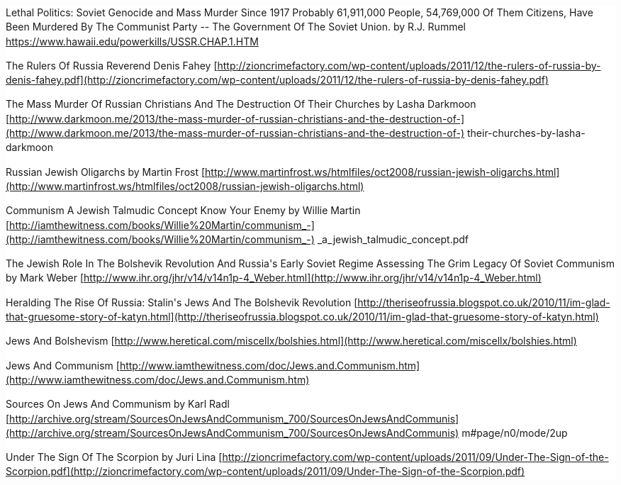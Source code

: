 Lethal Politics: Soviet
Genocide and Mass Murder Since 1917
Probably 61,911,000 People, 54,769,000 Of Them Citizens,
Have Been Murdered By The Communist Party -- The Government Of The Soviet Union.
by R.J. Rummel
https://www.hawaii.edu/powerkills/USSR.CHAP.1.HTM

The Rulers Of Russia
Reverend Denis Fahey
[http://zioncrimefactory.com/wp-content/uploads/2011/12/the-rulers-of-russia-by-denis-fahey.pdf](http://zioncrimefactory.com/wp-content/uploads/2011/12/the-rulers-of-russia-by-denis-fahey.pdf)

The Mass Murder Of Russian Christians And The Destruction Of Their Churches
by Lasha Darkmoon
[http://www.darkmoon.me/2013/the-mass-murder-of-russian-christians-and-the-destruction-of-](http://www.darkmoon.me/2013/the-mass-murder-of-russian-christians-and-the-destruction-of-)
their-churches-by-lasha-darkmoon

Russian Jewish Oligarchs
by Martin Frost
[http://www.martinfrost.ws/htmlfiles/oct2008/russian-jewish-oligarchs.html](http://www.martinfrost.ws/htmlfiles/oct2008/russian-jewish-oligarchs.html)

Communism
A Jewish Talmudic Concept
Know Your Enemy
by Willie Martin
[http://iamthewitness.com/books/Willie%20Martin/communism_-](http://iamthewitness.com/books/Willie%20Martin/communism_-)
_a_jewish_talmudic_concept.pdf

The Jewish Role In The Bolshevik Revolution And Russia's Early Soviet Regime
Assessing The Grim Legacy Of Soviet Communism
by Mark Weber
[http://www.ihr.org/jhr/v14/v14n1p-4_Weber.html](http://www.ihr.org/jhr/v14/v14n1p-4_Weber.html)

Heralding The Rise Of Russia: Stalin's Jews And The Bolshevik Revolution
[http://theriseofrussia.blogspot.co.uk/2010/11/im-glad-that-gruesome-story-of-katyn.html](http://theriseofrussia.blogspot.co.uk/2010/11/im-glad-that-gruesome-story-of-katyn.html)

Jews And Bolshevism
[http://www.heretical.com/miscellx/bolshies.html](http://www.heretical.com/miscellx/bolshies.html)

Jews And Communism
[http://www.iamthewitness.com/doc/Jews.and.Communism.htm](http://www.iamthewitness.com/doc/Jews.and.Communism.htm)

Sources On Jews And Communism
by Karl Radl
[http://archive.org/stream/SourcesOnJewsAndCommunism_700/SourcesOnJewsAndCommunis](http://archive.org/stream/SourcesOnJewsAndCommunism_700/SourcesOnJewsAndCommunis)
m#page/n0/mode/2up

Under The Sign Of The Scorpion
by Juri Lina
[http://zioncrimefactory.com/wp-content/uploads/2011/09/Under-The-Sign-of-the-Scorpion.pdf](http://zioncrimefactory.com/wp-content/uploads/2011/09/Under-The-Sign-of-the-Scorpion.pdf)
